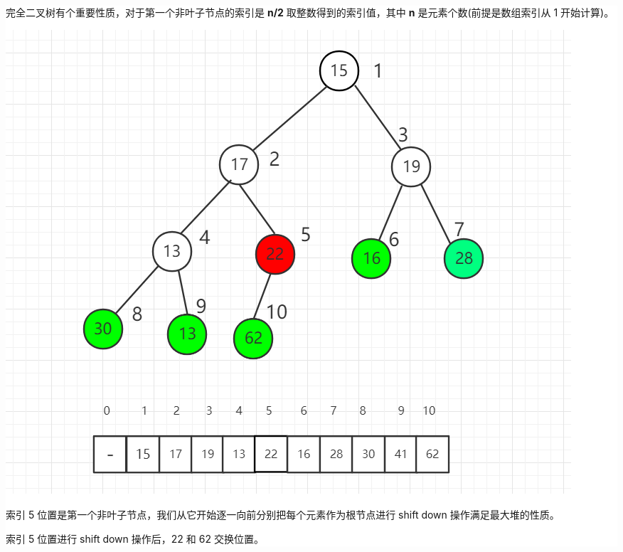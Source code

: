 完全二叉树有个重要性质，对于第一个非叶子节点的索引是 **n/2** 取整数得到的索引值，其中 **n** 是元素个数(前提是数组索引从 1 开始计算)。

![img](assets/heapify-01.png)

索引 5 位置是第一个非叶子节点，我们从它开始逐一向前分别把每个元素作为根节点进行 shift down 操作满足最大堆的性质。

索引 5 位置进行 shift down 操作后，22 和 62 交换位置。
